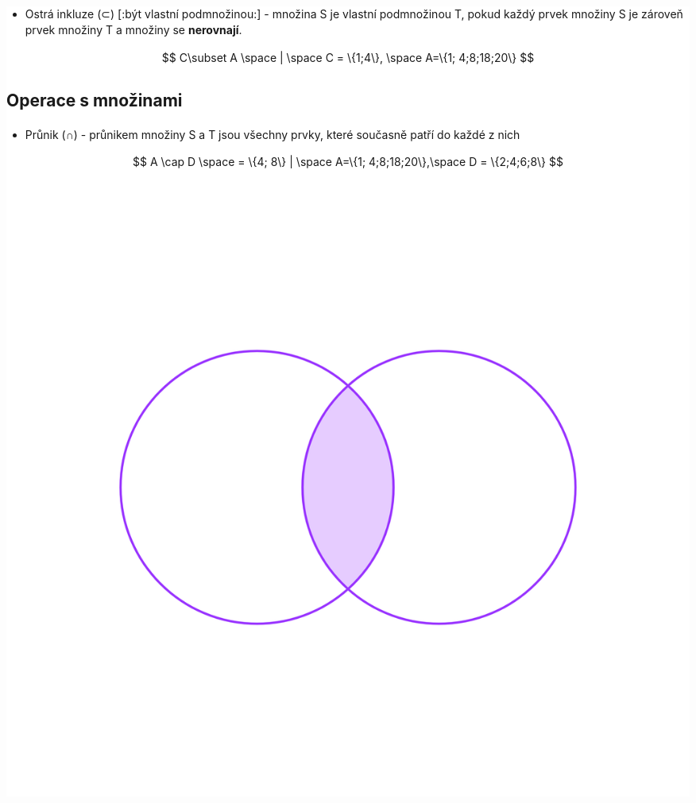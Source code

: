- Ostrá inkluze $(\subset)$ \[:být vlastní podmnožinou:\] - množina S je vlastní podmnožinou T, pokud každý prvek množiny S je zároveň prvek množiny T a množiny se **nerovnají**.

$$
C\subset A \space | \space C = \{1;4\}, \space A=\{1; 4;8;18;20\}
$$

## Operace s množinami

- Průnik $(\cap)$ - průnikem množiny S a T jsou všechny prvky, které současně patří do každé z nich

$$
A \cap D \space = \{4; 8\} | \space A=\{1; 4;8;18;20\},\space D = \{2;4;6;8\}
$$

<img src="../resources/matematika/matematika_23/mnoziny_prunik.png" alt="Vennovy diagramy" class="image-center-small">
